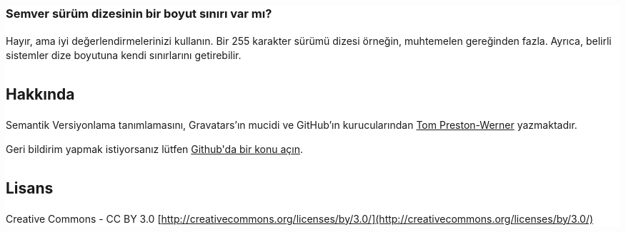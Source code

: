 ### Semver sürüm dizesinin bir boyut sınırı var mı?

Hayır, ama iyi değerlendirmelerinizi kullanın. Bir 255 karakter sürümü dizesi
örneğin, muhtemelen gereğinden fazla. Ayrıca, belirli sistemler dize
boyutuna kendi sınırlarını getirebilir.

Hakkında
-----

Semantik Versiyonlama tanımlamasını, Gravatars’ın mucidi ve GitHub’ın kurucularından
[Tom Preston-Werner](http://tom.preston-werner.com) yazmaktadır.

Geri bildirim yapmak istiyorsanız lütfen
[Github'da bir konu açın](https://github.com/mojombo/semver/issues).


Lisans
-------

Creative Commons - CC BY 3.0
[http://creativecommons.org/licenses/by/3.0/](http://creativecommons.org/licenses/by/3.0/)

